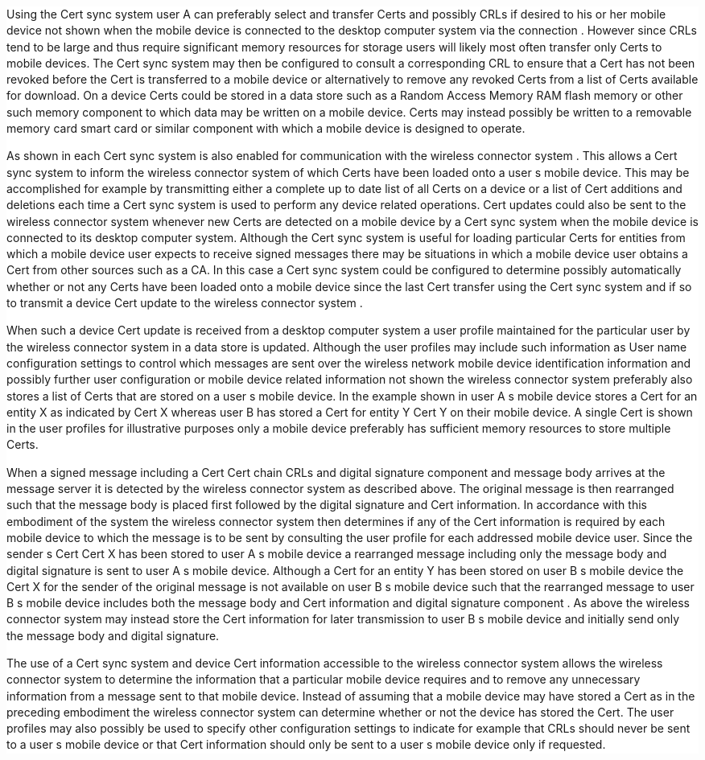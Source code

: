 Using the Cert sync system user A can preferably select and transfer Certs and possibly CRLs if desired to his or her mobile device not shown when the mobile device is connected to the desktop computer system via the connection . However since CRLs tend to be large and thus require significant memory resources for storage users will likely most often transfer only Certs to mobile devices. The Cert sync system may then be configured to consult a corresponding CRL to ensure that a Cert has not been revoked before the Cert is transferred to a mobile device or alternatively to remove any revoked Certs from a list of Certs available for download. On a device Certs could be stored in a data store such as a Random Access Memory RAM flash memory or other such memory component to which data may be written on a mobile device. Certs may instead possibly be written to a removable memory card smart card or similar component with which a mobile device is designed to operate.

As shown in each Cert sync system is also enabled for communication with the wireless connector system . This allows a Cert sync system to inform the wireless connector system of which Certs have been loaded onto a user s mobile device. This may be accomplished for example by transmitting either a complete up to date list of all Certs on a device or a list of Cert additions and deletions each time a Cert sync system is used to perform any device related operations. Cert updates could also be sent to the wireless connector system whenever new Certs are detected on a mobile device by a Cert sync system when the mobile device is connected to its desktop computer system. Although the Cert sync system is useful for loading particular Certs for entities from which a mobile device user expects to receive signed messages there may be situations in which a mobile device user obtains a Cert from other sources such as a CA. In this case a Cert sync system could be configured to determine possibly automatically whether or not any Certs have been loaded onto a mobile device since the last Cert transfer using the Cert sync system and if so to transmit a device Cert update to the wireless connector system .

When such a device Cert update is received from a desktop computer system a user profile maintained for the particular user by the wireless connector system in a data store is updated. Although the user profiles may include such information as User name configuration settings to control which messages are sent over the wireless network mobile device identification information and possibly further user configuration or mobile device related information not shown the wireless connector system preferably also stores a list of Certs that are stored on a user s mobile device. In the example shown in user A s mobile device stores a Cert for an entity X as indicated by Cert X whereas user B has stored a Cert for entity Y Cert Y on their mobile device. A single Cert is shown in the user profiles for illustrative purposes only a mobile device preferably has sufficient memory resources to store multiple Certs.

When a signed message including a Cert Cert chain CRLs and digital signature component and message body arrives at the message server it is detected by the wireless connector system as described above. The original message is then rearranged such that the message body is placed first followed by the digital signature and Cert information. In accordance with this embodiment of the system the wireless connector system then determines if any of the Cert information is required by each mobile device to which the message is to be sent by consulting the user profile for each addressed mobile device user. Since the sender s Cert Cert X has been stored to user A s mobile device a rearranged message including only the message body and digital signature is sent to user A s mobile device. Although a Cert for an entity Y has been stored on user B s mobile device the Cert X for the sender of the original message is not available on user B s mobile device such that the rearranged message to user B s mobile device includes both the message body and Cert information and digital signature component . As above the wireless connector system may instead store the Cert information for later transmission to user B s mobile device and initially send only the message body and digital signature.

The use of a Cert sync system and device Cert information accessible to the wireless connector system allows the wireless connector system to determine the information that a particular mobile device requires and to remove any unnecessary information from a message sent to that mobile device. Instead of assuming that a mobile device may have stored a Cert as in the preceding embodiment the wireless connector system can determine whether or not the device has stored the Cert. The user profiles may also possibly be used to specify other configuration settings to indicate for example that CRLs should never be sent to a user s mobile device or that Cert information should only be sent to a user s mobile device only if requested.
